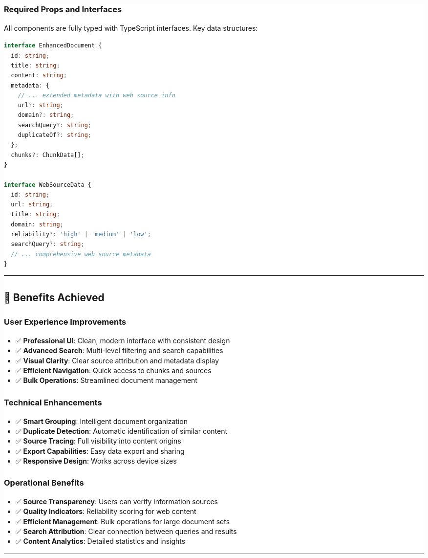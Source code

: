 ### Required Props and Interfaces

All components are fully typed with TypeScript interfaces. Key data structures:

```typescript
interface EnhancedDocument {
  id: string;
  title: string;
  content: string;
  metadata: {
    // ... extended metadata with web source info
    url?: string;
    domain?: string;
    searchQuery?: string;
    duplicateOf?: string;
  };
  chunks?: ChunkData[];
}

interface WebSourceData {
  id: string;
  url: string;
  title: string;
  domain: string;
  reliability?: 'high' | 'medium' | 'low';
  searchQuery?: string;
  // ... comprehensive web source metadata
}
```

---

## 🚀 **Benefits Achieved**

### **User Experience Improvements**
- ✅ **Professional UI**: Clean, modern interface with consistent design
- ✅ **Advanced Search**: Multi-level filtering and search capabilities
- ✅ **Visual Clarity**: Clear source attribution and metadata display
- ✅ **Efficient Navigation**: Quick access to chunks and sources
- ✅ **Bulk Operations**: Streamlined document management

### **Technical Enhancements**  
- ✅ **Smart Grouping**: Intelligent document organization
- ✅ **Duplicate Detection**: Automatic identification of similar content
- ✅ **Source Tracing**: Full visibility into content origins
- ✅ **Export Capabilities**: Easy data export and sharing
- ✅ **Responsive Design**: Works across device sizes

### **Operational Benefits**
- ✅ **Source Transparency**: Users can verify information sources
- ✅ **Quality Indicators**: Reliability scoring for web content  
- ✅ **Efficient Management**: Bulk operations for large document sets
- ✅ **Search Attribution**: Clear connection between queries and results
- ✅ **Content Analytics**: Detailed statistics and insights

---